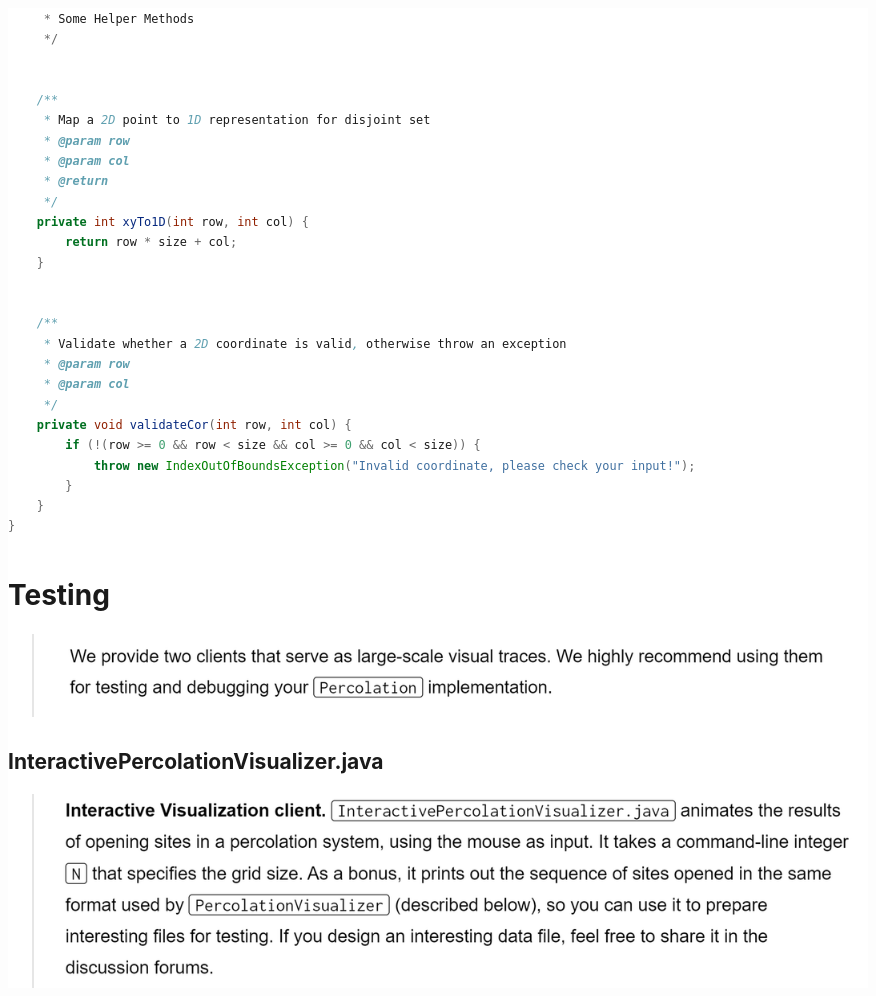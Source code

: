 ```java
     * Some Helper Methods
     */


    /**
     * Map a 2D point to 1D representation for disjoint set
     * @param row
     * @param col
     * @return
     */
    private int xyTo1D(int row, int col) {
        return row * size + col;
    }


    /**
     * Validate whether a 2D coordinate is valid, otherwise throw an exception
     * @param row
     * @param col
     */
    private void validateCor(int row, int col) {
        if (!(row >= 0 && row < size && col >= 0 && col < size)) {
            throw new IndexOutOfBoundsException("Invalid coordinate, please check your input!");
        }
    }
}

```


# Testing
> ![image.png](./HW1802__Percolation.assets/20230302_0951386714.png)

## InteractivePercolationVisualizer.java
> ![image.png](./HW1802__Percolation.assets/20230302_0951383279.png)
